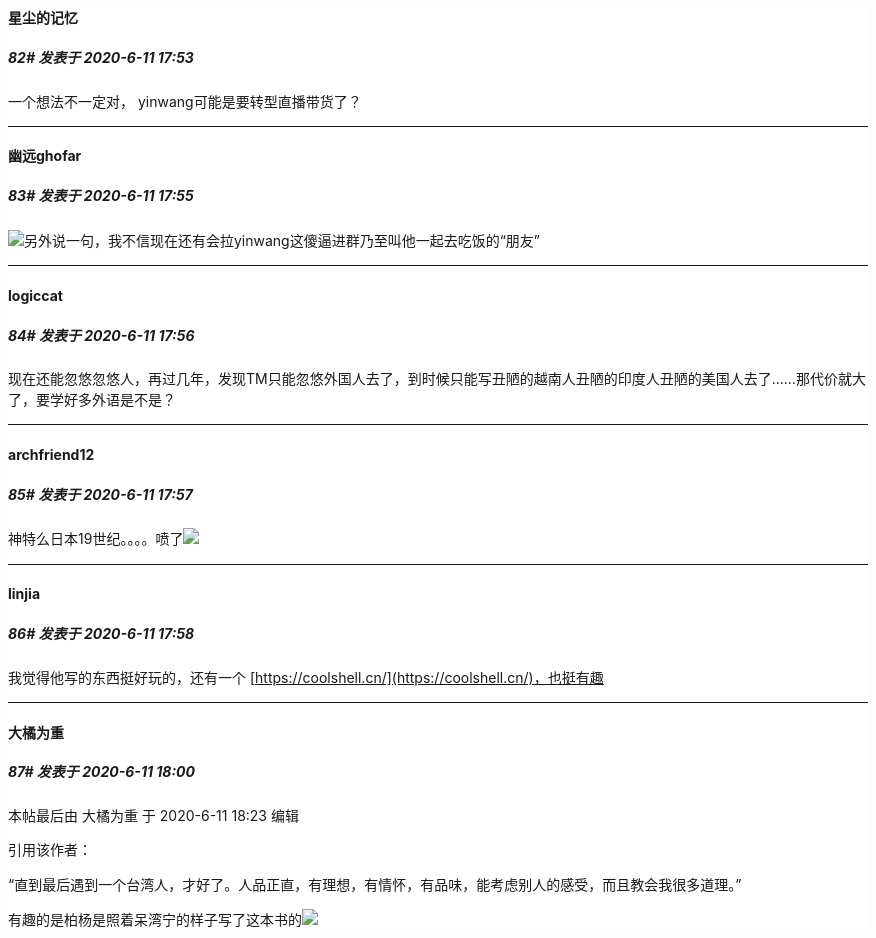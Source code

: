 ####  星尘的记忆  
##### 82#       发表于 2020-6-11 17:53


一个想法不一定对， yinwang可能是要转型直播带货了？


-----

####  幽远ghofar  
##### 83#       发表于 2020-6-11 17:55


<img src="https://static.saraba1st.com/image/smiley/face2017/067.png" referrerpolicy="no-referrer">另外说一句，我不信现在还有会拉yinwang这傻逼进群乃至叫他一起去吃饭的“朋友”


-----

####  logiccat  
##### 84#       发表于 2020-6-11 17:56


现在还能忽悠忽悠人，再过几年，发现TM只能忽悠外国人去了，到时候只能写丑陋的越南人丑陋的印度人丑陋的美国人去了……那代价就大了，要学好多外语是不是？


-----

####  archfriend12  
##### 85#       发表于 2020-6-11 17:57


神特么日本19世纪。。。。喷了<img src="https://static.saraba1st.com/image/smiley/face2017/066.png" referrerpolicy="no-referrer">


-----

####  linjia  
##### 86#       发表于 2020-6-11 17:58


我觉得他写的东西挺好玩的，还有一个 [https://coolshell.cn/](https://coolshell.cn/)，也挺有趣


-----

####  大橘为重  
##### 87#       发表于 2020-6-11 18:00


 本帖最后由 大橘为重 于 2020-6-11 18:23 编辑 

引用该作者：

“直到最后遇到一个台湾人，才好了。人品正直，有理想，有情怀，有品味，能考虑别人的感受，而且教会我很多道理。”


有趣的是柏杨是照着呆湾宁的样子写了这本书的<img src="https://static.saraba1st.com/image/smiley/face2017/067.png" referrerpolicy="no-referrer">
